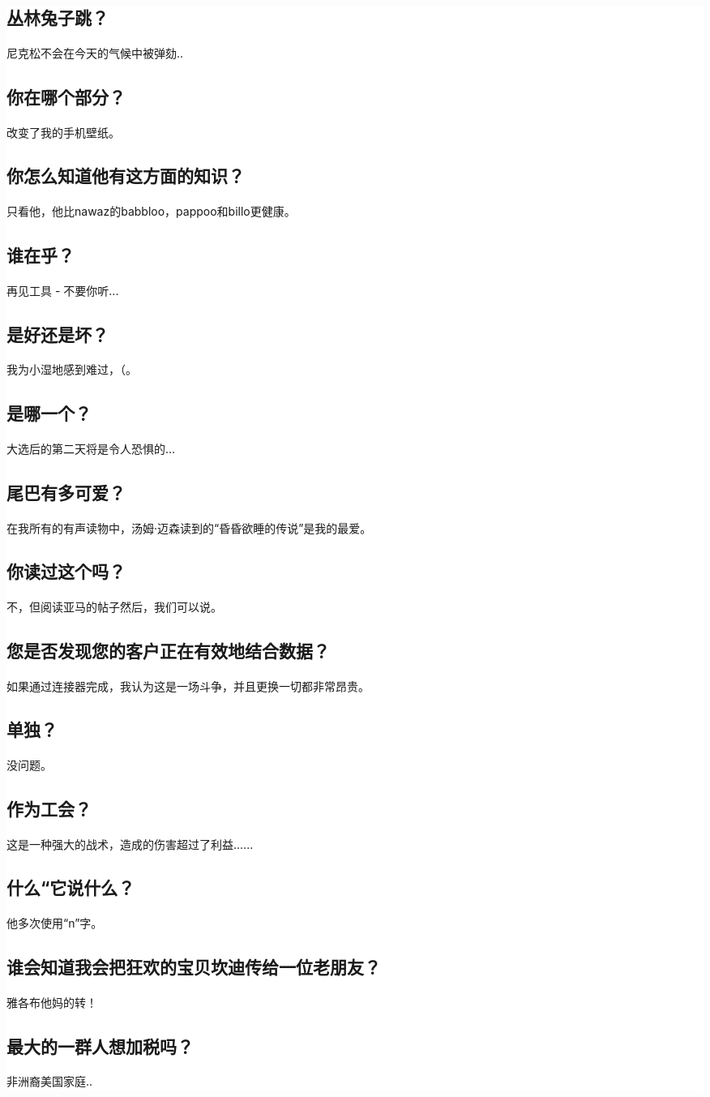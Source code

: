 ## 丛林兔子跳？
尼克松不会在今天的气候中被弹劾..

## 你在哪个部分？
改变了我的手机壁纸。

## 你怎么知道他有这方面的知识？
只看他，他比nawaz的babbloo，pappoo和billo更健康。

##  谁在乎？
再见工具 - 不要你听...

##  是好还是坏？
我为小湿地感到难过，（。

## 是哪一个？
大选后的第二天将是令人恐惧的...

## 尾巴有多可爱？
在我所有的有声读物中，汤姆·迈森读到的“昏昏欲睡的传说”是我的最爱。

## 你读过这个吗？
不，但阅读亚马的帖子然后，我们可以说。

## 您是否发现您的客户正在有效地结合数据？
如果通过连接器完成，我认为这是一场斗争，并且更换一切都非常昂贵。

## 单独？
没问题。

## 作为工会？
这是一种强大的战术，造成的伤害超过了利益......

## 什么“它说什么？
他多次使用“n”字。

## 谁会知道我会把狂欢的宝贝坎迪传给一位老朋友？
雅各布他妈的转！

## 最大的一群人想加税吗？
非洲裔美国家庭..
